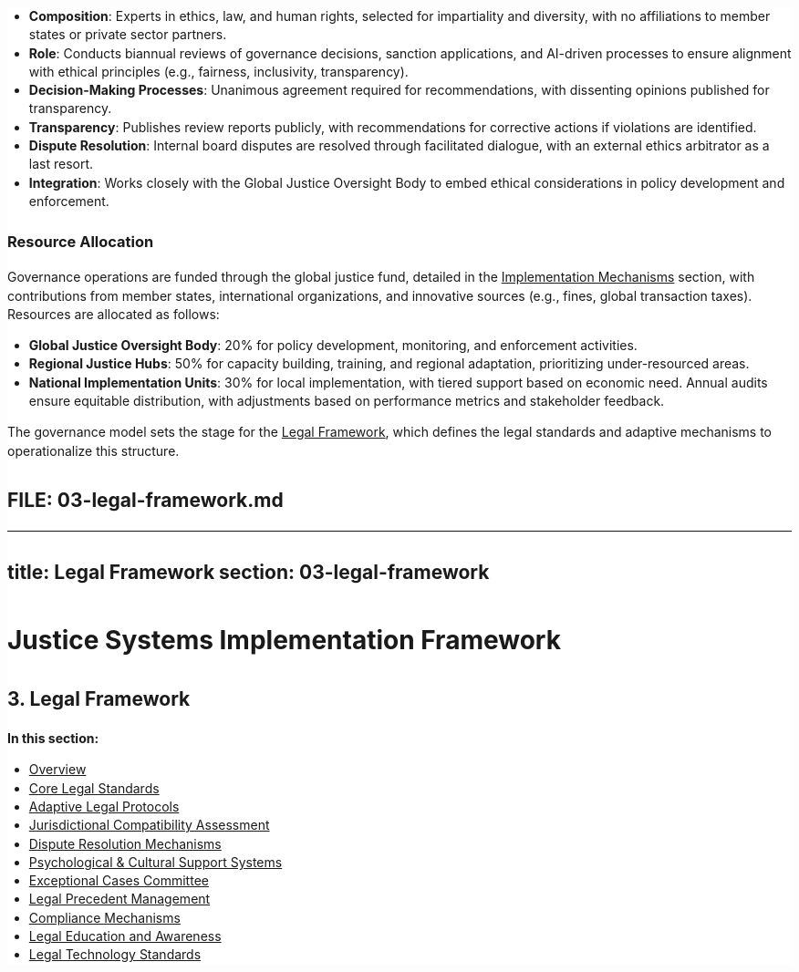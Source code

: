 - **Composition**: Experts in ethics, law, and human rights, selected for impartiality and diversity, with no affiliations to member states or private sector partners.
- **Role**: Conducts biannual reviews of governance decisions, sanction applications, and AI-driven processes to ensure alignment with ethical principles (e.g., fairness, inclusivity, transparency).
- **Decision-Making Processes**: Unanimous agreement required for recommendations, with dissenting opinions published for transparency.
- **Transparency**: Publishes review reports publicly, with recommendations for corrective actions if violations are identified.
- **Dispute Resolution**: Internal board disputes are resolved through facilitated dialogue, with an external ethics arbitrator as a last resort.
- **Integration**: Works closely with the Global Justice Oversight Body to embed ethical considerations in policy development and enforcement.

### <a id="resource-allocation"></a>Resource Allocation
Governance operations are funded through the global justice fund, detailed in the [Implementation Mechanisms](/framework/docs/implementation/justice-systems#04-implementation-mechanisms) section, with contributions from member states, international organizations, and innovative sources (e.g., fines, global transaction taxes). Resources are allocated as follows:
- **Global Justice Oversight Body**: 20% for policy development, monitoring, and enforcement activities.
- **Regional Justice Hubs**: 50% for capacity building, training, and regional adaptation, prioritizing under-resourced areas.
- **National Implementation Units**: 30% for local implementation, with tiered support based on economic need.
Annual audits ensure equitable distribution, with adjustments based on performance metrics and stakeholder feedback.

The governance model sets the stage for the [Legal Framework](/framework/docs/implementation/justice-systems#03-legal-framework), which defines the legal standards and adaptive mechanisms to operationalize this structure.



## FILE: 03-legal-framework.md
---
title: Legal Framework
section: 03-legal-framework
---

# Justice Systems Implementation Framework

## <a id="03-legal-framework"></a>3. Legal Framework

**In this section:**
- [Overview](#overview)
- [Core Legal Standards](#core-legal-standards)
- [Adaptive Legal Protocols](#adaptive-legal-protocols)
- [Jurisdictional Compatibility Assessment](#jurisdictional-compatibility-assessment)
- [Dispute Resolution Mechanisms](#dispute-resolution-mechanisms)
- [Psychological & Cultural Support Systems](#psychological-cultural-support-systems)
- [Exceptional Cases Committee](#exceptional-cases-committee)
- [Legal Precedent Management](#legal-precedent-management)
- [Compliance Mechanisms](#compliance-mechanisms)
- [Legal Education and Awareness](#legal-education-awareness)
- [Legal Technology Standards](#legal-technology-standards)

